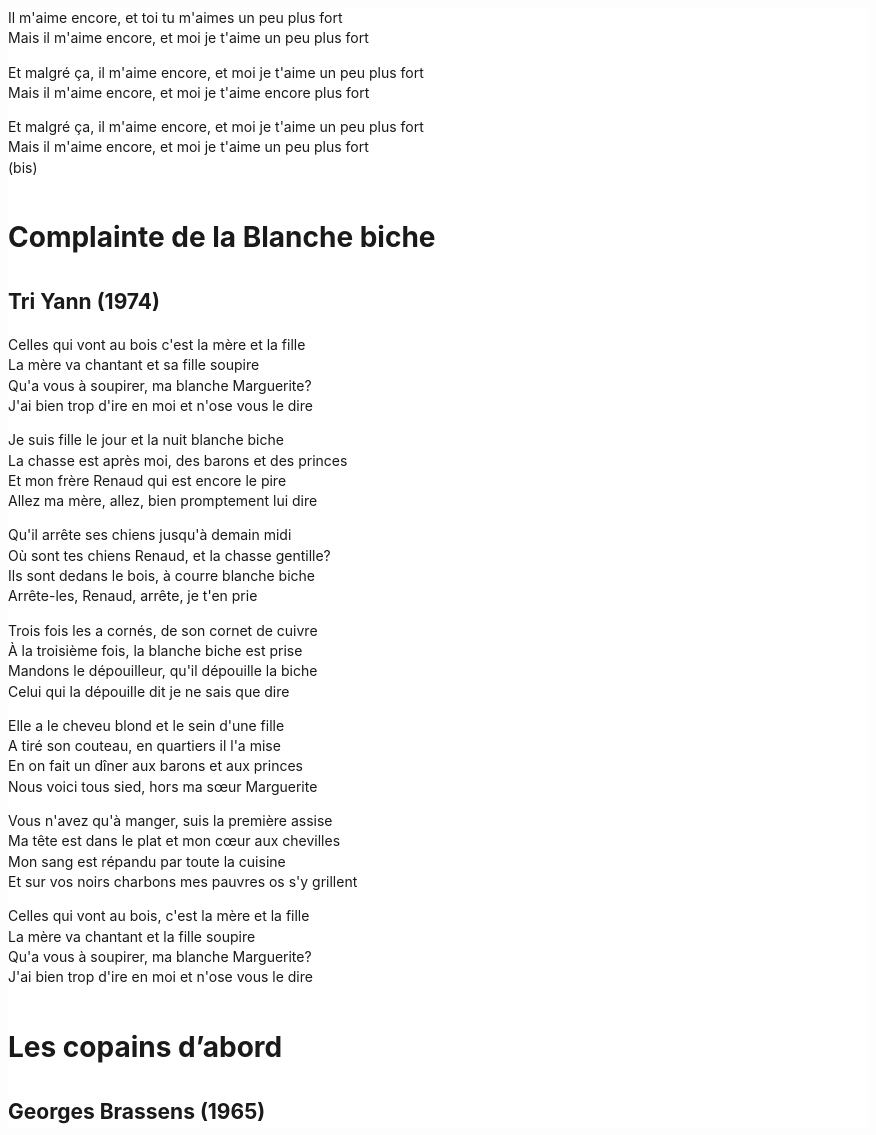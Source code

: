 Il m'aime encore, et toi tu m'aimes un peu plus fort  
Mais il m'aime encore, et moi je t'aime un peu plus fort

Et malgré ça, il m'aime encore, et moi je t'aime un peu plus fort  
Mais il m'aime encore, et moi je t'aime encore plus fort

Et malgré ça, il m'aime encore, et moi je t'aime un peu plus fort  
Mais il m'aime encore, et moi je t'aime un peu plus fort  
(bis)

# Complainte de la Blanche biche

## Tri Yann (1974)

Celles qui vont au bois c'est la mère et la fille  
La mère va chantant et sa fille soupire  
Qu'a vous à soupirer, ma blanche Marguerite?  
J'ai bien trop d'ire en moi et n'ose vous le dire

Je suis fille le jour et la nuit blanche biche  
La chasse est après moi, des barons et des princes  
Et mon frère Renaud qui est encore le pire  
Allez ma mère, allez, bien promptement lui dire

Qu'il arrête ses chiens jusqu'à demain midi  
Où sont tes chiens Renaud, et la chasse gentille?  
Ils sont dedans le bois, à courre blanche biche  
Arrête-les, Renaud, arrête, je t'en prie

Trois fois les a cornés, de son cornet de cuivre  
À la troisième fois, la blanche biche est prise  
Mandons le dépouilleur, qu'il dépouille la biche  
Celui qui la dépouille dit je ne sais que dire

Elle a le cheveu blond et le sein d'une fille  
A tiré son couteau, en quartiers il l'a mise  
En on fait un dîner aux barons et aux princes  
Nous voici tous sied, hors ma sœur Marguerite

Vous n'avez qu'à manger, suis la première assise  
Ma tête est dans le plat et mon cœur aux chevilles  
Mon sang est répandu par toute la cuisine  
Et sur vos noirs charbons mes pauvres os s'y grillent

Celles qui vont au bois, c'est la mère et la fille  
La mère va chantant et la fille soupire  
Qu'a vous à soupirer, ma blanche Marguerite?  
J'ai bien trop d'ire en moi et n'ose vous le dire

# Les copains d’abord

## Georges Brassens (1965)
